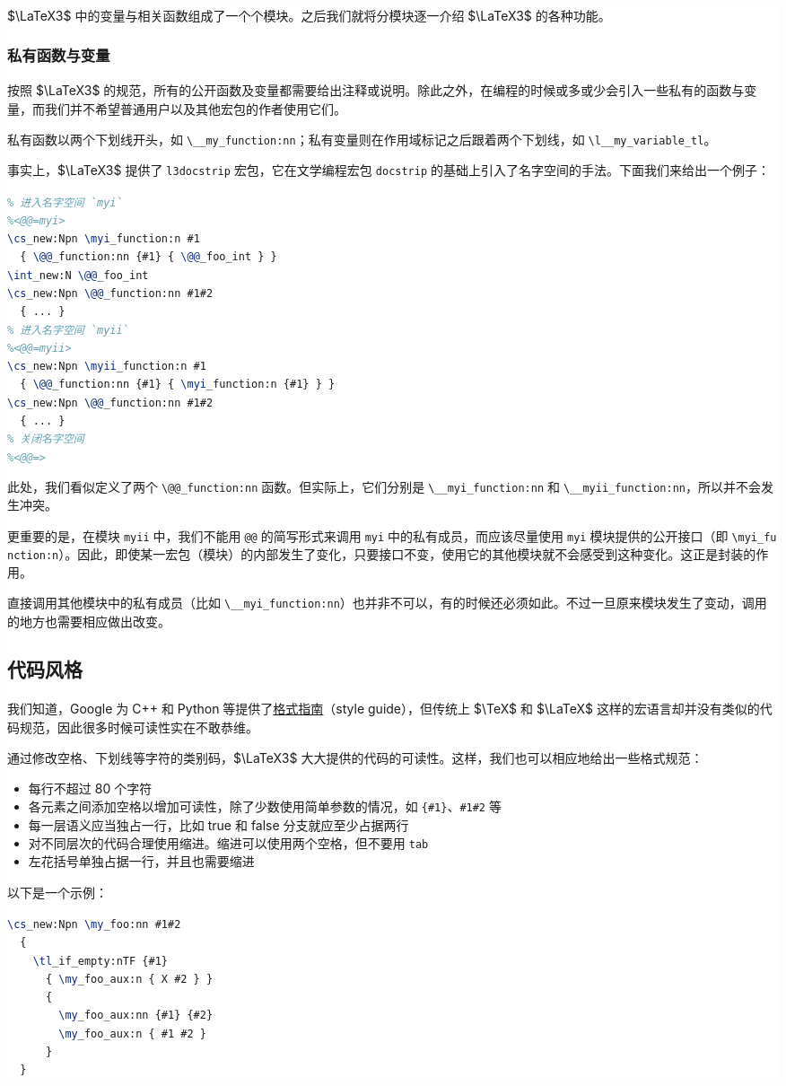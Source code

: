 $\LaTeX3$ 中的变量与相关函数组成了一个个模块。之后我们就将分模块逐一介绍 $\LaTeX3$ 的各种功能。

### 私有函数与变量

按照 $\LaTeX3$ 的规范，所有的公开函数及变量都需要给出注释或说明。除此之外，在编程的时候或多或少会引入一些私有的函数与变量，而我们并不希望普通用户以及其他宏包的作者使用它们。

私有函数以两个下划线开头，如 `\__my_function:nn`；私有变量则在作用域标记之后跟着两个下划线，如 `\l__my_variable_tl`。

事实上，$\LaTeX3$ 提供了 `l3docstrip` 宏包，它在文学编程宏包 `docstrip` 的基础上引入了名字空间的手法。下面我们来给出一个例子：

```tex
% 进入名字空间 `myi`
%<@@=myi>
\cs_new:Npn \myi_function:n #1
  { \@@_function:nn {#1} { \@@_foo_int } }
\int_new:N \@@_foo_int
\cs_new:Npn \@@_function:nn #1#2
  { ... }
% 进入名字空间 `myii`
%<@@=myii>
\cs_new:Npn \myii_function:n #1
  { \@@_function:nn {#1} { \myi_function:n {#1} } }
\cs_new:Npn \@@_function:nn #1#2
  { ... }
% 关闭名字空间
%<@@=>
```

此处，我们看似定义了两个 `\@@_function:nn` 函数。但实际上，它们分别是 `\__myi_function:nn` 和 `\__myii_function:nn`，所以并不会发生冲突。

更重要的是，在模块 `myii` 中，我们不能用 `@@` 的简写形式来调用 `myi` 中的私有成员，而应该尽量使用 `myi` 模块提供的公开接口（即 `\myi_function:n`）。因此，即使某一宏包（模块）的内部发生了变化，只要接口不变，使用它的其他模块就不会感受到这种变化。这正是封装的作用。

直接调用其他模块中的私有成员（比如 `\__myi_function:nn`）也并非不可以，有的时候还必须如此。不过一旦原来模块发生了变动，调用的地方也需要相应做出改变。

## 代码风格

我们知道，Google 为 C++ 和 Python 等提供了[格式指南](https://google.github.io/styleguide/)（style guide），但传统上 $\TeX$ 和 $\LaTeX$ 这样的宏语言却并没有类似的代码规范，因此很多时候可读性实在不敢恭维。

通过修改空格、下划线等字符的类别码，$\LaTeX3$ 大大提供的代码的可读性。这样，我们也可以相应地给出一些格式规范：

- 每行不超过 80 个字符
- 各元素之间添加空格以增加可读性，除了少数使用简单参数的情况，如 `{#1}`、`#1#2` 等
- 每一层语义应当独占一行，比如 true 和 false 分支就应至少占据两行
- 对不同层次的代码合理使用缩进。缩进可以使用两个空格，但不要用 `tab`
- 左花括号单独占据一行，并且也需要缩进

以下是一个示例：

```tex
\cs_new:Npn \my_foo:nn #1#2
  {
    \tl_if_empty:nTF {#1}
      { \my_foo_aux:n { X #2 } }
      {
        \my_foo_aux:nn {#1} {#2}
        \my_foo_aux:n { #1 #2 }
      }
  }
```

